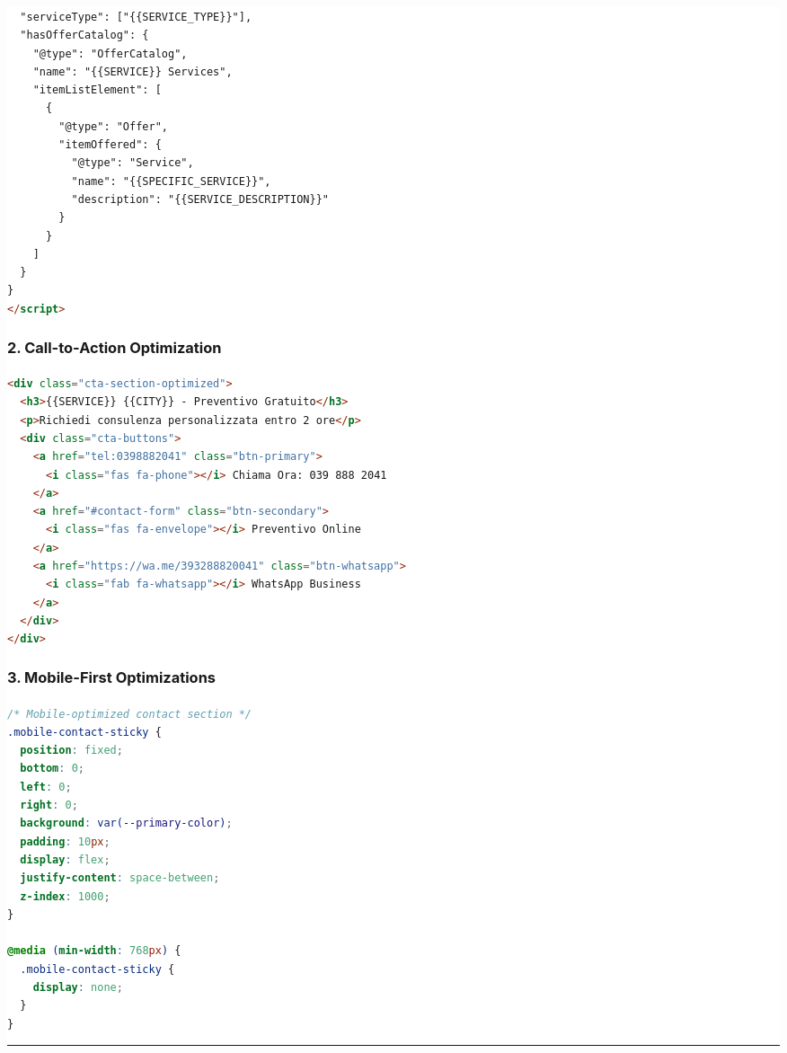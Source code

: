 ```html
  "serviceType": ["{{SERVICE_TYPE}}"],
  "hasOfferCatalog": {
    "@type": "OfferCatalog",
    "name": "{{SERVICE}} Services",
    "itemListElement": [
      {
        "@type": "Offer",
        "itemOffered": {
          "@type": "Service",
          "name": "{{SPECIFIC_SERVICE}}",
          "description": "{{SERVICE_DESCRIPTION}}"
        }
      }
    ]
  }
}
</script>
```

### 2. Call-to-Action Optimization
```html
<div class="cta-section-optimized">
  <h3>{{SERVICE}} {{CITY}} - Preventivo Gratuito</h3>
  <p>Richiedi consulenza personalizzata entro 2 ore</p>
  <div class="cta-buttons">
    <a href="tel:0398882041" class="btn-primary">
      <i class="fas fa-phone"></i> Chiama Ora: 039 888 2041
    </a>
    <a href="#contact-form" class="btn-secondary">
      <i class="fas fa-envelope"></i> Preventivo Online
    </a>
    <a href="https://wa.me/393288820041" class="btn-whatsapp">
      <i class="fab fa-whatsapp"></i> WhatsApp Business
    </a>
  </div>
</div>
```

### 3. Mobile-First Optimizations
```css
/* Mobile-optimized contact section */
.mobile-contact-sticky {
  position: fixed;
  bottom: 0;
  left: 0;
  right: 0;
  background: var(--primary-color);
  padding: 10px;
  display: flex;
  justify-content: space-between;
  z-index: 1000;
}

@media (min-width: 768px) {
  .mobile-contact-sticky {
    display: none;
  }
}
```

---